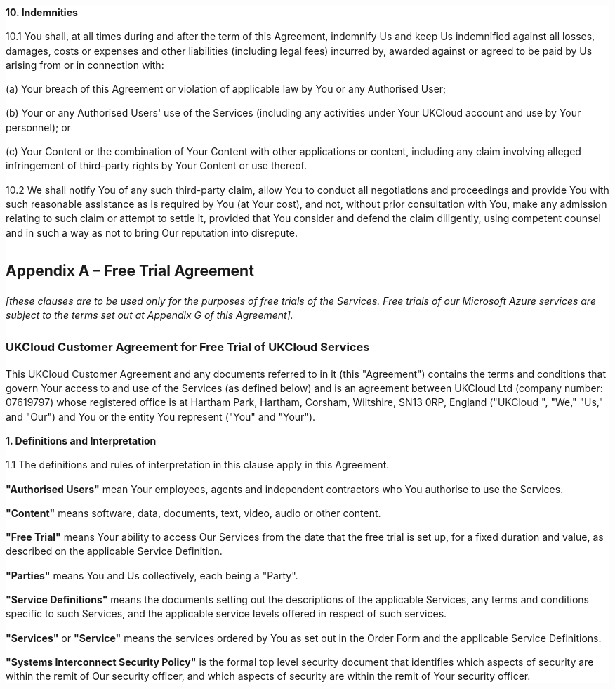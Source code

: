 **10. Indemnities**

10.1 You shall, at all times during and after the term of this Agreement, indemnify Us and keep Us indemnified against all losses, damages, costs or expenses and other liabilities (including legal fees) incurred by, awarded against or agreed to be paid by Us arising from or in connection with:

(a) Your breach of this Agreement or violation of applicable law by You or any Authorised User;  

(b) Your or any Authorised Users' use of the Services (including any activities under Your UKCloud account and use by Your personnel); or

(c) Your Content or the combination of Your Content with other applications or content, including any claim involving alleged infringement of third-party rights by Your Content or use thereof.

10.2 We shall notify You of any such third-party claim, allow You to conduct all negotiations and proceedings and provide You with such reasonable assistance as is required by You (at Your cost), and not, without prior consultation with You, make any admission relating to such claim or attempt to settle it, provided that You consider and defend the claim diligently, using competent counsel and in such a way as not to bring Our reputation into disrepute.

## Appendix A – Free Trial Agreement

*[these clauses are to be used only for the purposes of free trials of the Services. Free trials of our Microsoft Azure services are subject to the terms set out at Appendix G of this Agreement].*

### UKCloud Customer Agreement for Free Trial of UKCloud Services

This UKCloud Customer Agreement and any documents referred to in it (this "Agreement") contains the terms and conditions that govern Your access to and use of the Services (as defined below) and is an agreement between UKCloud Ltd (company number: 07619797) whose registered office is at Hartham Park, Hartham, Corsham, Wiltshire, SN13 0RP, England ("UKCloud ", "We," "Us," and "Our") and You or the entity You represent ("You" and "Your").

**1. Definitions and Interpretation**

1.1 The definitions and rules of interpretation in this clause apply in this Agreement.

**"Authorised Users"** mean Your employees, agents and independent contractors who You authorise to use the Services.

**"Content"** means software, data, documents, text, video, audio or other content.

**"Free Trial"** means Your ability to access Our Services from the date that the free trial is set up, for a fixed duration and value, as described on the applicable Service Definition.

**"Parties"** means You and Us collectively, each being a "Party".

**"Service Definitions"** means the documents setting out the descriptions of the applicable Services, any terms and conditions specific to such Services, and the applicable service levels offered in respect of such services.

**"Services"** or **"Service"** means the services ordered by You as set out in the Order Form and the applicable Service Definitions.

**"Systems Interconnect Security Policy"** is the formal top level security document that identifies which aspects of security are within the remit of Our security officer, and which aspects of security are within the remit of Your security officer.
